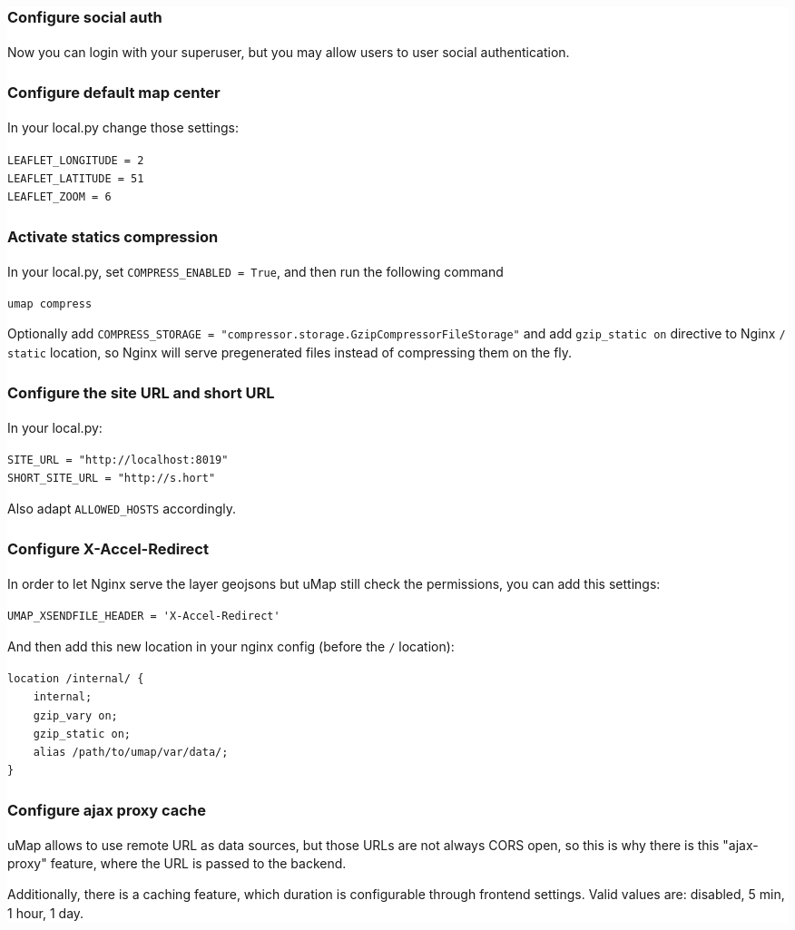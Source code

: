 ### Configure social auth

Now you can login with your superuser, but you may allow users to user social
authentication.

### Configure default map center

In your local.py change those settings:

    LEAFLET_LONGITUDE = 2
    LEAFLET_LATITUDE = 51
    LEAFLET_ZOOM = 6

### Activate statics compression

In your local.py, set `COMPRESS_ENABLED = True`, and then run the following command

    umap compress

Optionally add `COMPRESS_STORAGE = "compressor.storage.GzipCompressorFileStorage"`
and add `gzip_static on` directive to Nginx `/static` location, so Nginx will
serve pregenerated files instead of compressing them on the fly.

### Configure the site URL and short URL

In your local.py:

    SITE_URL = "http://localhost:8019"
    SHORT_SITE_URL = "http://s.hort"

Also adapt `ALLOWED_HOSTS` accordingly.

### Configure X-Accel-Redirect

In order to let Nginx serve the layer geojsons but uMap still check the permissions,
you can add this settings:

    UMAP_XSENDFILE_HEADER = 'X-Accel-Redirect'

And then add this new location in your nginx config (before the `/` location):

    location /internal/ {
        internal;
        gzip_vary on;
        gzip_static on;
        alias /path/to/umap/var/data/;
    }


### Configure ajax proxy cache

uMap allows to use remote URL as data sources, but those URLs are not always
CORS open, so this is why there is this "ajax-proxy" feature, where the URL is
passed to the backend.

Additionally, there is a caching feature, which duration is configurable through
frontend settings. Valid values are: disabled, 5 min, 1 hour, 1 day.

